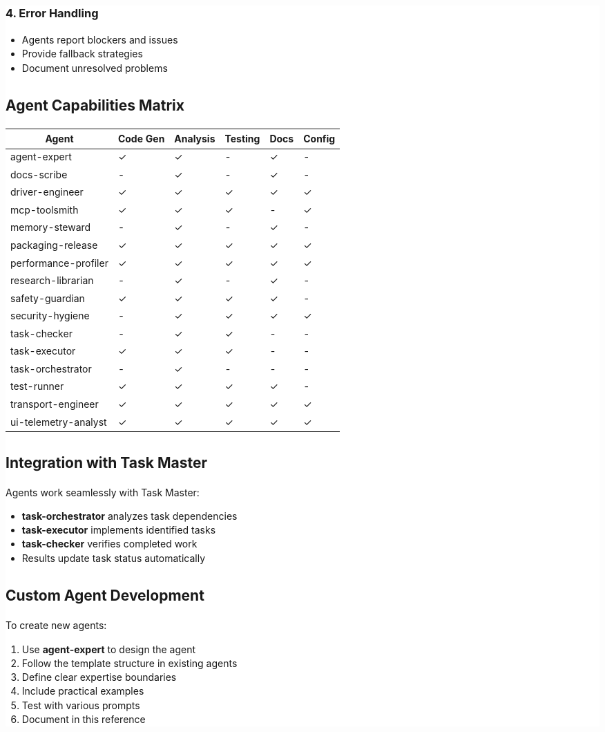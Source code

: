 ### 4. Error Handling

- Agents report blockers and issues
- Provide fallback strategies
- Document unresolved problems

## Agent Capabilities Matrix

| Agent                | Code Gen | Analysis | Testing | Docs | Config |
| -------------------- | -------- | -------- | ------- | ---- | ------ |
| agent-expert         | ✓        | ✓        | -       | ✓    | -      |
| docs-scribe          | -        | ✓        | -       | ✓    | -      |
| driver-engineer      | ✓        | ✓        | ✓       | ✓    | ✓      |
| mcp-toolsmith        | ✓        | ✓        | ✓       | -    | ✓      |
| memory-steward       | -        | ✓        | -       | ✓    | -      |
| packaging-release    | ✓        | ✓        | ✓       | ✓    | ✓      |
| performance-profiler | ✓        | ✓        | ✓       | ✓    | ✓      |
| research-librarian   | -        | ✓        | -       | ✓    | -      |
| safety-guardian      | ✓        | ✓        | ✓       | ✓    | -      |
| security-hygiene     | -        | ✓        | ✓       | ✓    | ✓      |
| task-checker         | -        | ✓        | ✓       | -    | -      |
| task-executor        | ✓        | ✓        | ✓       | -    | -      |
| task-orchestrator    | -        | ✓        | -       | -    | -      |
| test-runner          | ✓        | ✓        | ✓       | ✓    | -      |
| transport-engineer   | ✓        | ✓        | ✓       | ✓    | ✓      |
| ui-telemetry-analyst | ✓        | ✓        | ✓       | ✓    | ✓      |

## Integration with Task Master

Agents work seamlessly with Task Master:

- **task-orchestrator** analyzes task dependencies
- **task-executor** implements identified tasks
- **task-checker** verifies completed work
- Results update task status automatically

## Custom Agent Development

To create new agents:

1. Use **agent-expert** to design the agent
2. Follow the template structure in existing agents
3. Define clear expertise boundaries
4. Include practical examples
5. Test with various prompts
6. Document in this reference
